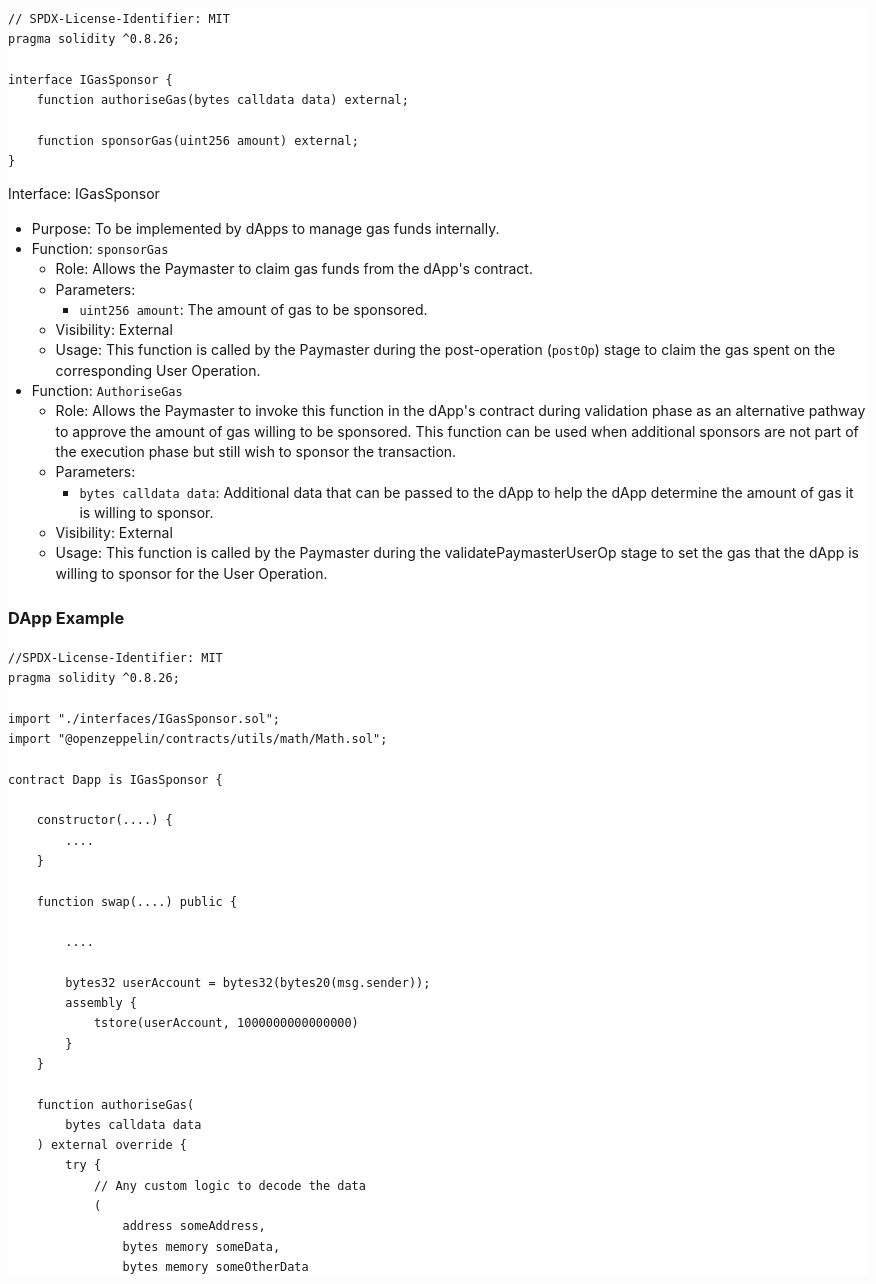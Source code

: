 ``` solidity
// SPDX-License-Identifier: MIT
pragma solidity ^0.8.26;

interface IGasSponsor {
    function authoriseGas(bytes calldata data) external;
    
    function sponsorGas(uint256 amount) external;
}
```
Interface: IGasSponsor
- Purpose: To be implemented by dApps to manage gas funds internally.
- Function: `sponsorGas`
  - Role: Allows the Paymaster to claim gas funds from the dApp's contract.
  - Parameters: 
    - `uint256 amount`: The amount of gas to be sponsored.
  - Visibility: External
  - Usage: This function is called by the Paymaster during the post-operation (`postOp`) stage to claim the gas spent on the corresponding User Operation.
- Function: `AuthoriseGas`
  - Role: Allows the Paymaster to invoke this function in the dApp's contract during validation phase as an alternative pathway to approve the amount of gas willing to be sponsored. This function can be used when additional sponsors are not part of the execution phase but still wish to sponsor the transaction.
  - Parameters: 
    - `bytes calldata data`: Additional data that can be passed to the dApp to help the dApp determine the amount of gas it is willing to sponsor.
  - Visibility: External
  - Usage: This function is called by the Paymaster during the validatePaymasterUserOp stage to set the gas that the dApp is willing to sponsor for the User Operation.

### DApp Example
```solidity
//SPDX-License-Identifier: MIT
pragma solidity ^0.8.26;

import "./interfaces/IGasSponsor.sol";
import "@openzeppelin/contracts/utils/math/Math.sol";

contract Dapp is IGasSponsor {

    constructor(....) {
        ....
    }

    function swap(....) public {
        
        ....
        
        bytes32 userAccount = bytes32(bytes20(msg.sender));
        assembly {
            tstore(userAccount, 1000000000000000)
        }
    }
    
    function authoriseGas(
        bytes calldata data
    ) external override {
        try {
            // Any custom logic to decode the data
            (
                address someAddress,
                bytes memory someData,
                bytes memory someOtherData
```